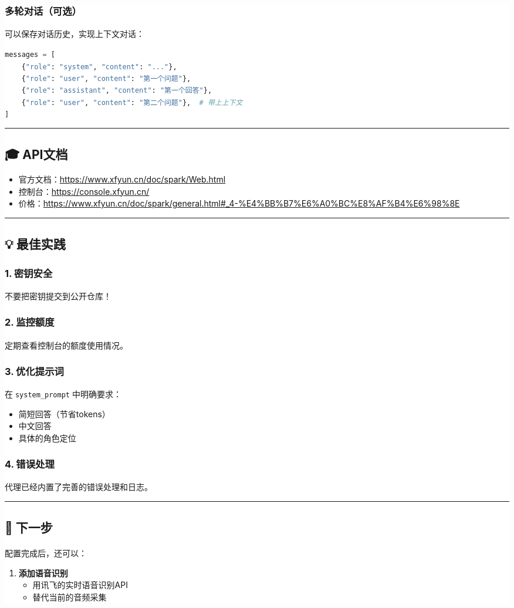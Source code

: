 ### 多轮对话（可选）

可以保存对话历史，实现上下文对话：

```python
messages = [
    {"role": "system", "content": "..."},
    {"role": "user", "content": "第一个问题"},
    {"role": "assistant", "content": "第一个回答"},
    {"role": "user", "content": "第二个问题"},  # 带上上下文
]
```

---

## 🎓 API文档

- 官方文档：https://www.xfyun.cn/doc/spark/Web.html
- 控制台：https://console.xfyun.cn/
- 价格：https://www.xfyun.cn/doc/spark/general.html#_4-%E4%BB%B7%E6%A0%BC%E8%AF%B4%E6%98%8E

---

## 💡 最佳实践

### 1. 密钥安全

不要把密钥提交到公开仓库！

### 2. 监控额度

定期查看控制台的额度使用情况。

### 3. 优化提示词

在 `system_prompt` 中明确要求：
- 简短回答（节省tokens）
- 中文回答
- 具体的角色定位

### 4. 错误处理

代理已经内置了完善的错误处理和日志。

---

## 🚀 下一步

配置完成后，还可以：

1. **添加语音识别**
   - 用讯飞的实时语音识别API
   - 替代当前的音频采集
